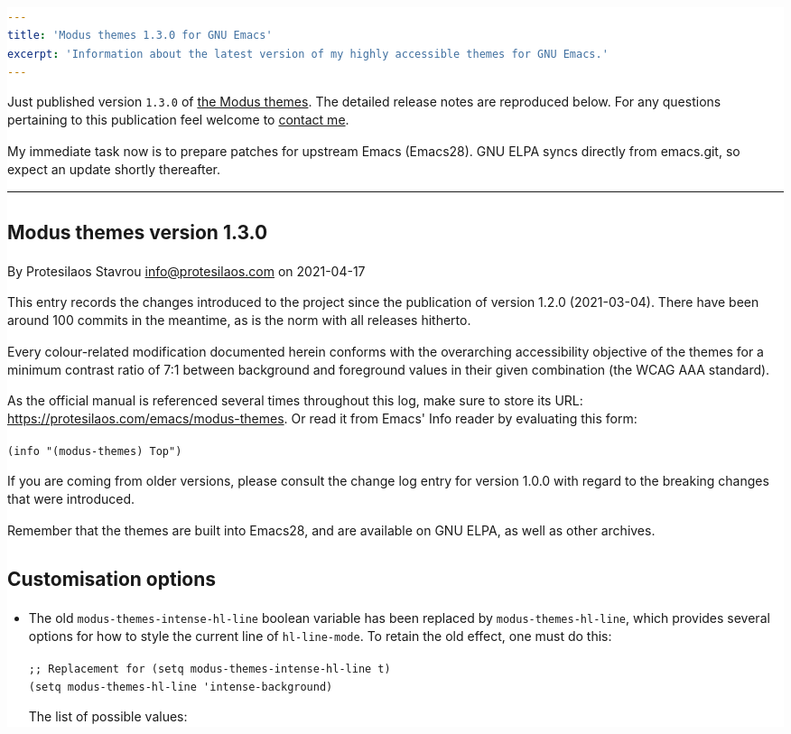 ```yaml
---
title: 'Modus themes 1.3.0 for GNU Emacs'
excerpt: 'Information about the latest version of my highly accessible themes for GNU Emacs.'
---
```


Just published version `1.3.0` of [the Modus themes](https://protesilaos.com/emacs/modus-themes).
The detailed release notes are reproduced below.  For any questions
pertaining to this publication feel welcome to [contact me](https://protesilaos.com/contact/).

My immediate task now is to prepare patches for upstream Emacs
(Emacs28).  GNU ELPA syncs directly from emacs.git, so expect an update
shortly thereafter.

* * *

## Modus themes version 1.3.0

By Protesilaos Stavrou <info@protesilaos.com> on 2021-04-17

This entry records the changes introduced to the project since the
publication of version 1.2.0 (2021-03-04).  There have been around 100
commits in the meantime, as is the norm with all releases hitherto.

Every colour-related modification documented herein conforms with the
overarching accessibility objective of the themes for a minimum contrast
ratio of 7:1 between background and foreground values in their given
combination (the WCAG AAA standard).

As the official manual is referenced several times throughout this log,
make sure to store its URL: <https://protesilaos.com/emacs/modus-themes>.  Or
read it from Emacs' Info reader by evaluating this form:

    (info "(modus-themes) Top")

If you are coming from older versions, please consult the change log
entry for version 1.0.0 with regard to the breaking changes that were
introduced.

Remember that the themes are built into Emacs28, and are available on
GNU ELPA, as well as other archives.


## Customisation options

+ The old `modus-themes-intense-hl-line` boolean variable has been
  replaced by `modus-themes-hl-line`, which provides several options for
  how to style the current line of `hl-line-mode`.  To retain the old
  effect, one must do this:

      ;; Replacement for (setq modus-themes-intense-hl-line t)
      (setq modus-themes-hl-line 'intense-background)

  The list of possible values:
